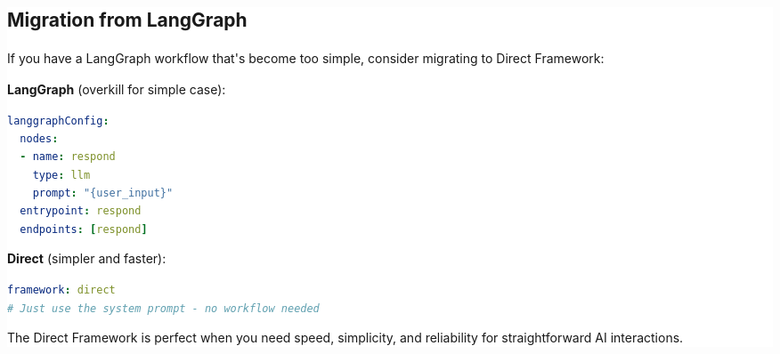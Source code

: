 ## Migration from LangGraph

If you have a LangGraph workflow that's become too simple, consider migrating to Direct Framework:

**LangGraph** (overkill for simple case):
```yaml
langgraphConfig:
  nodes:
  - name: respond
    type: llm
    prompt: "{user_input}"
  entrypoint: respond
  endpoints: [respond]
```

**Direct** (simpler and faster):
```yaml
framework: direct
# Just use the system prompt - no workflow needed
```

The Direct Framework is perfect when you need speed, simplicity, and reliability for straightforward AI interactions.
